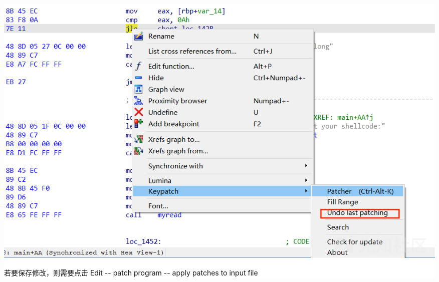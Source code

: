 [![](assets/1709106080-29bc56530b4a606800d0db91911688fa.png)](https://xzfile.aliyuncs.com/media/upload/picture/20240226231610-f8abd46c-d4b9-1.png)

若要保存修改，则需要点击 Edit -- patch program -- apply patches to input file
